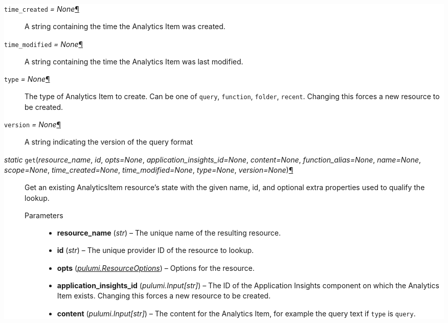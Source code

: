 <dl class="attribute">
<dt id="pulumi_azure.appinsights.AnalyticsItem.time_created">
<code class="sig-name descname">time_created</code><em class="property"> = None</em><a class="headerlink" href="#pulumi_azure.appinsights.AnalyticsItem.time_created" title="Permalink to this definition">¶</a></dt>
<dd><p>A string containing the time the Analytics Item was created.</p>
</dd></dl>

<dl class="attribute">
<dt id="pulumi_azure.appinsights.AnalyticsItem.time_modified">
<code class="sig-name descname">time_modified</code><em class="property"> = None</em><a class="headerlink" href="#pulumi_azure.appinsights.AnalyticsItem.time_modified" title="Permalink to this definition">¶</a></dt>
<dd><p>A string containing the time the Analytics Item was last modified.</p>
</dd></dl>

<dl class="attribute">
<dt id="pulumi_azure.appinsights.AnalyticsItem.type">
<code class="sig-name descname">type</code><em class="property"> = None</em><a class="headerlink" href="#pulumi_azure.appinsights.AnalyticsItem.type" title="Permalink to this definition">¶</a></dt>
<dd><p>The type of Analytics Item to create. Can be one of <code class="docutils literal notranslate"><span class="pre">query</span></code>, <code class="docutils literal notranslate"><span class="pre">function</span></code>, <code class="docutils literal notranslate"><span class="pre">folder</span></code>, <code class="docutils literal notranslate"><span class="pre">recent</span></code>. Changing this forces a new resource to be created.</p>
</dd></dl>

<dl class="attribute">
<dt id="pulumi_azure.appinsights.AnalyticsItem.version">
<code class="sig-name descname">version</code><em class="property"> = None</em><a class="headerlink" href="#pulumi_azure.appinsights.AnalyticsItem.version" title="Permalink to this definition">¶</a></dt>
<dd><p>A string indicating the version of the query format</p>
</dd></dl>

<dl class="method">
<dt id="pulumi_azure.appinsights.AnalyticsItem.get">
<em class="property">static </em><code class="sig-name descname">get</code><span class="sig-paren">(</span><em class="sig-param">resource_name</em>, <em class="sig-param">id</em>, <em class="sig-param">opts=None</em>, <em class="sig-param">application_insights_id=None</em>, <em class="sig-param">content=None</em>, <em class="sig-param">function_alias=None</em>, <em class="sig-param">name=None</em>, <em class="sig-param">scope=None</em>, <em class="sig-param">time_created=None</em>, <em class="sig-param">time_modified=None</em>, <em class="sig-param">type=None</em>, <em class="sig-param">version=None</em><span class="sig-paren">)</span><a class="headerlink" href="#pulumi_azure.appinsights.AnalyticsItem.get" title="Permalink to this definition">¶</a></dt>
<dd><p>Get an existing AnalyticsItem resource’s state with the given name, id, and optional extra
properties used to qualify the lookup.</p>
<dl class="field-list simple">
<dt class="field-odd">Parameters</dt>
<dd class="field-odd"><ul class="simple">
<li><p><strong>resource_name</strong> (<em>str</em>) – The unique name of the resulting resource.</p></li>
<li><p><strong>id</strong> (<em>str</em>) – The unique provider ID of the resource to lookup.</p></li>
<li><p><strong>opts</strong> (<a class="reference internal" href="../../pulumi/#pulumi.ResourceOptions" title="pulumi.ResourceOptions"><em>pulumi.ResourceOptions</em></a>) – Options for the resource.</p></li>
<li><p><strong>application_insights_id</strong> (<em>pulumi.Input</em><em>[</em><em>str</em><em>]</em>) – The ID of the Application Insights component on which the Analytics Item exists. Changing this forces a new resource to be created.</p></li>
<li><p><strong>content</strong> (<em>pulumi.Input</em><em>[</em><em>str</em><em>]</em>) – The content for the Analytics Item, for example the query text if <code class="docutils literal notranslate"><span class="pre">type</span></code> is <code class="docutils literal notranslate"><span class="pre">query</span></code>.</p></li>